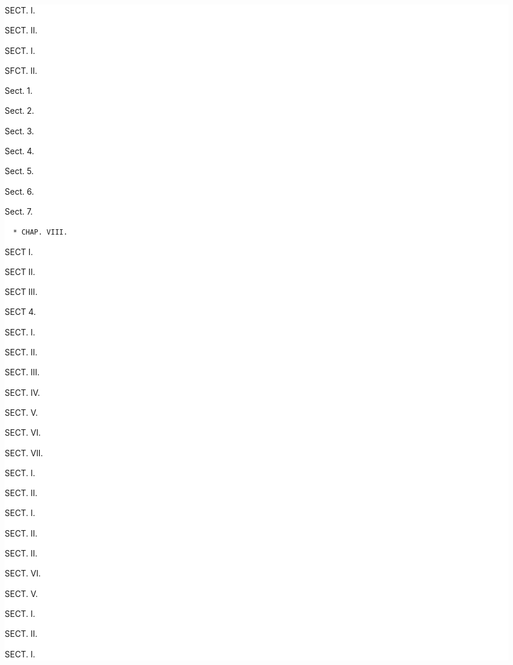 SECT. I.

SECT. II.

SECT. I.

SFCT. II.

Sect. 1.

Sect. 2.

Sect. 3.

Sect. 4.

Sect. 5.

Sect. 6.

Sect. 7.

      * CHAP. VIII.

SECT I.

SECT II.

SECT III.

SECT 4.

SECT. I.

SECT. II.

SECT. III.

SECT. IV.

SECT. V.

SECT. VI.

SECT. VII.

SECT. I.

SECT. II.

SECT. I.

SECT. II.

SECT. II.

SECT. VI.

SECT. V.

SECT. I.

SECT. II.

SECT. I.
